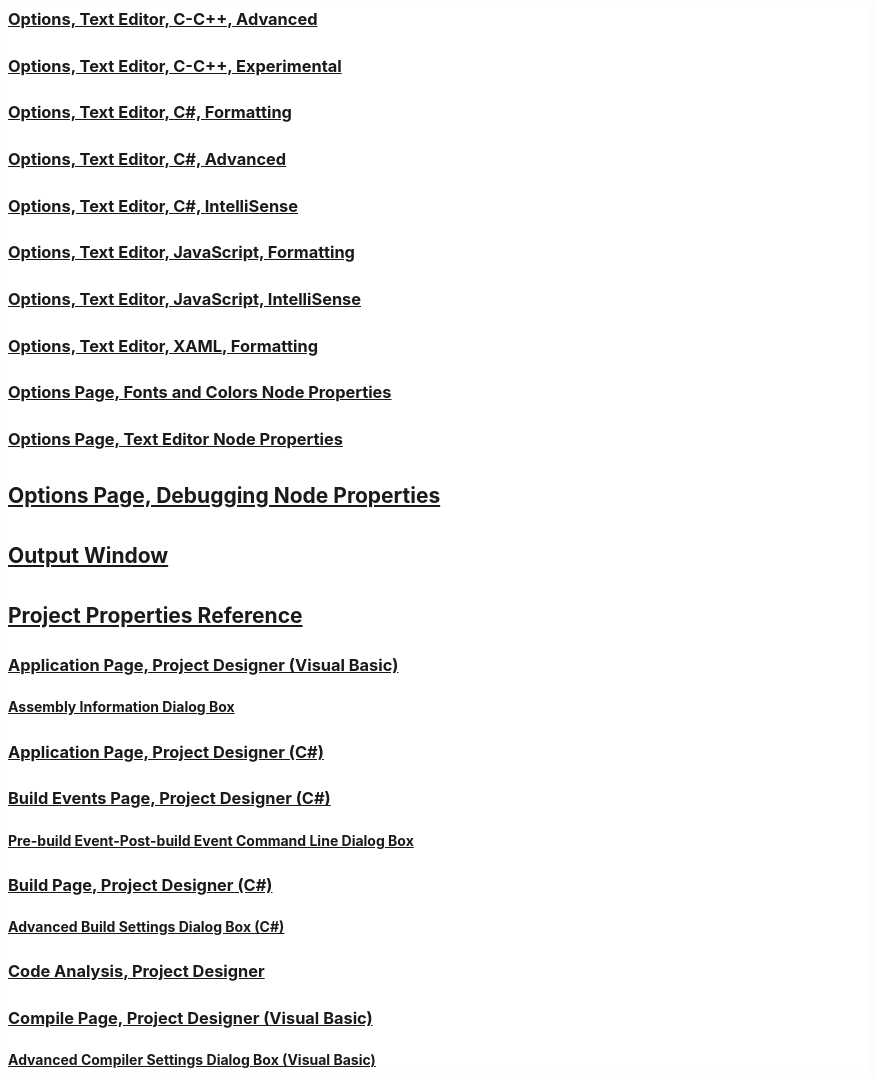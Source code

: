 ### [Options, Text Editor, C-C++, Advanced](options-text-editor-c-cpp-advanced.md)
### [Options, Text Editor, C-C++, Experimental](options-text-editor-c-cpp-experimental.md)
### [Options, Text Editor, C#, Formatting](options-text-editor-csharp-formatting.md)
### [Options, Text Editor, C#, Advanced](options-text-editor-csharp-advanced.md)
### [Options, Text Editor, C#, IntelliSense](options-text-editor-csharp-intellisense.md)
### [Options, Text Editor, JavaScript, Formatting](options-text-editor-javascript-formatting.md)
### [Options, Text Editor, JavaScript, IntelliSense](options-text-editor-javascript-intellisense.md)
### [Options, Text Editor, XAML, Formatting](options-text-editor-xaml-formatting.md)
### [Options Page, Fonts and Colors Node Properties](options-page-fonts-and-colors-node-properties.md)
### [Options Page, Text Editor Node Properties](options-page-text-editor-node-properties.md)
## [Options Page, Debugging Node Properties](options-page-debugging-node-properties.md)
## [Output Window](output-window.md)
## [Project Properties Reference](project-properties-reference.md)
### [Application Page, Project Designer (Visual Basic)](application-page-project-designer-visual-basic.md)
#### [Assembly Information Dialog Box](assembly-information-dialog-box.md)
### [Application Page, Project Designer (C#)](application-page-project-designer-csharp.md)
### [Build Events Page, Project Designer (C#)](build-events-page-project-designer-csharp.md)
#### [Pre-build Event-Post-build Event Command Line Dialog Box](pre-build-event-post-build-event-command-line-dialog-box.md)
### [Build Page, Project Designer (C#)](build-page-project-designer-csharp.md)
#### [Advanced Build Settings Dialog Box (C#)](advanced-build-settings-dialog-box-csharp.md)
### [Code Analysis, Project Designer](code-analysis-project-designer.md)
### [Compile Page, Project Designer (Visual Basic)](compile-page-project-designer-visual-basic.md)
#### [Advanced Compiler Settings Dialog Box (Visual Basic)](advanced-compiler-settings-dialog-box-visual-basic.md)